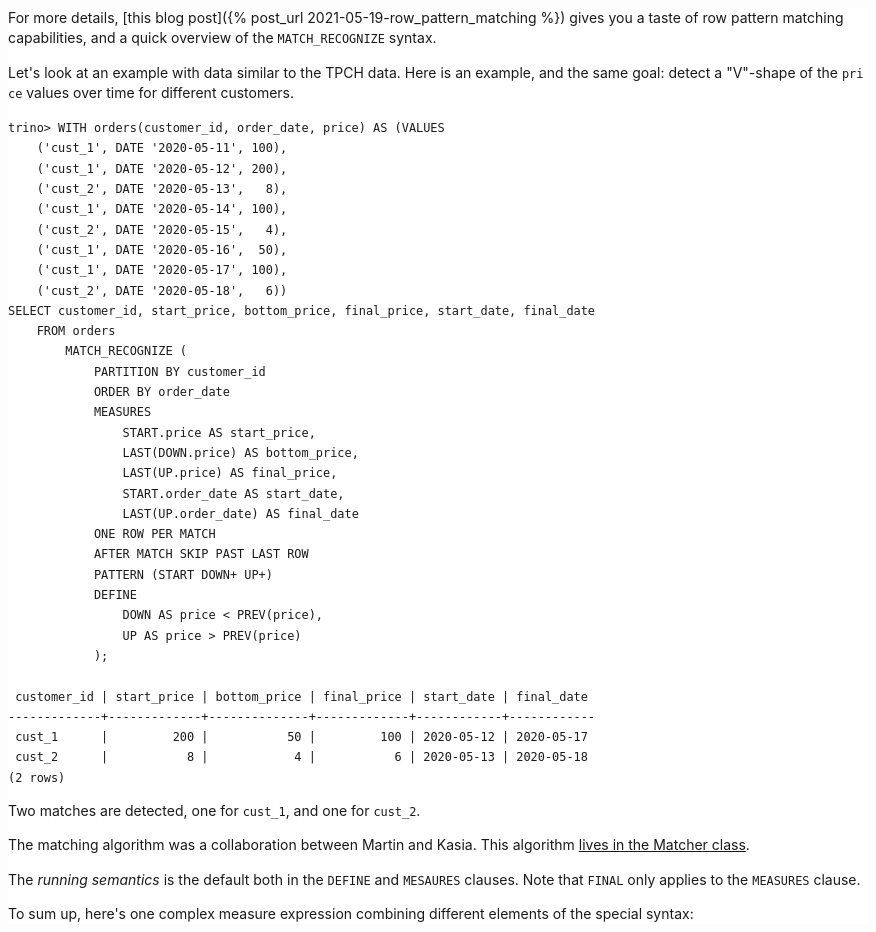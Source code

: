 For more details, [this blog post]({% post_url 2021-05-19-row_pattern_matching %}) 
gives you a taste of row pattern matching capabilities, and a quick overview of 
the `MATCH_RECOGNIZE` syntax.

Let's look at an example with data similar to the TPCH data. Here is an example, 
and the same goal: detect a "V"-shape of the `price`
values over time for different customers.

```
trino> WITH orders(customer_id, order_date, price) AS (VALUES
    ('cust_1', DATE '2020-05-11', 100),
    ('cust_1', DATE '2020-05-12', 200),
    ('cust_2', DATE '2020-05-13',   8),
    ('cust_1', DATE '2020-05-14', 100),
    ('cust_2', DATE '2020-05-15',   4),
    ('cust_1', DATE '2020-05-16',  50),
    ('cust_1', DATE '2020-05-17', 100),
    ('cust_2', DATE '2020-05-18',   6))
SELECT customer_id, start_price, bottom_price, final_price, start_date, final_date
    FROM orders
        MATCH_RECOGNIZE (
            PARTITION BY customer_id
            ORDER BY order_date
            MEASURES
                START.price AS start_price,
                LAST(DOWN.price) AS bottom_price,
                LAST(UP.price) AS final_price,
                START.order_date AS start_date,
                LAST(UP.order_date) AS final_date
            ONE ROW PER MATCH
            AFTER MATCH SKIP PAST LAST ROW
            PATTERN (START DOWN+ UP+)
            DEFINE
                DOWN AS price < PREV(price),
                UP AS price > PREV(price)
            );

 customer_id | start_price | bottom_price | final_price | start_date | final_date
-------------+-------------+--------------+-------------+------------+------------
 cust_1      |         200 |           50 |         100 | 2020-05-12 | 2020-05-17
 cust_2      |           8 |            4 |           6 | 2020-05-13 | 2020-05-18
(2 rows)
``` 

Two matches are detected, one for `cust_1`, and one for `cust_2`.

The matching algorithm was a collaboration between Martin and Kasia. This 
algorithm [lives in the Matcher class](https://github.com/trinodb/trino/blob/master/core/trino-main/src/main/java/io/trino/operator/window/matcher/Matcher.java).

The *running semantics* is the default both in the `DEFINE` and `MESAURES`
clauses. Note that `FINAL` only applies to the `MEASURES` clause.

To sum up, here's one complex measure expression combining different elements
of the special syntax:
